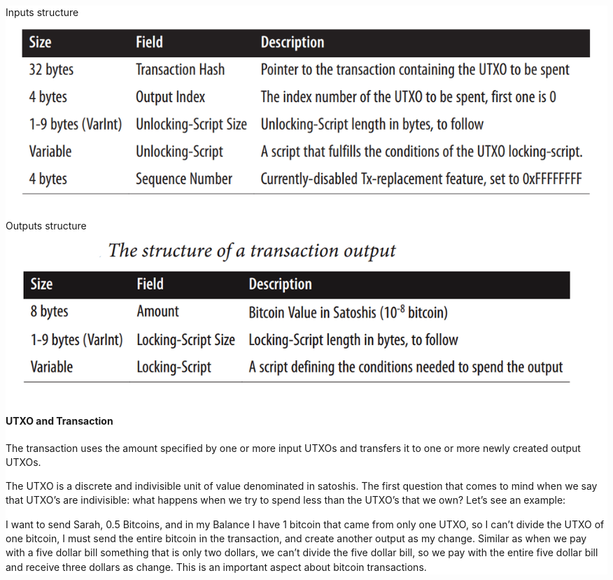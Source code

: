 Inputs structure
![](images/structure-of-a-transaction-input.png)

Outputs structure
![](images/utxo-structure.png)


#### UTXO and Transaction

The transaction uses the amount specified by one or more input UTXOs and transfers it to one or more newly created output UTXOs. 

The UTXO is a discrete and indivisible unit of value denominated in satoshis. The first question that comes to mind when we say that UTXO’s are indivisible: what happens when we try to spend less than the UTXO’s that we own? Let’s see an example:

I want to send Sarah, 0.5 Bitcoins, and in my Balance I have 1 bitcoin that came from only one UTXO, so I can’t divide the UTXO of one bitcoin, I must send the entire bitcoin in the transaction, and create another output as my change. Similar as when we pay with a five dollar bill something that is only two dollars, we can’t divide the five dollar bill, so we pay with the entire five dollar bill and receive three dollars as change. This is an important aspect about bitcoin transactions.
